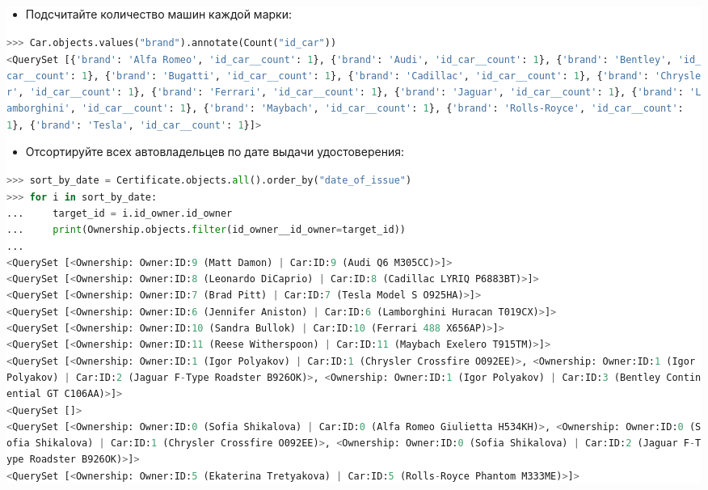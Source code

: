 - Подсчитайте количество машин каждой марки:
```python
>>> Car.objects.values("brand").annotate(Count("id_car"))
<QuerySet [{'brand': 'Alfa Romeo', 'id_car__count': 1}, {'brand': 'Audi', 'id_car__count': 1}, {'brand': 'Bentley', 'id_car__count': 1}, {'brand': 'Bugatti', 'id_car__count': 1}, {'brand': 'Cadillac', 'id_car__count': 1}, {'brand': 'Chrysler', 'id_car__count': 1}, {'brand': 'Ferrari', 'id_car__count': 1}, {'brand': 'Jaguar', 'id_car__count': 1}, {'brand': 'Lamborghini', 'id_car__count': 1}, {'brand': 'Maybach', 'id_car__count': 1}, {'brand': 'Rolls-Royce', 'id_car__count': 1}, {'brand': 'Tesla', 'id_car__count': 1}]>
```

- Отсортируйте всех автовладельцев по дате выдачи удостоверения:
```python
>>> sort_by_date = Certificate.objects.all().order_by("date_of_issue")
>>> for i in sort_by_date:
...     target_id = i.id_owner.id_owner
...     print(Ownership.objects.filter(id_owner__id_owner=target_id))
...
<QuerySet [<Ownership: Owner:ID:9 (Matt Damon) | Car:ID:9 (Audi Q6 M305CC)>]>
<QuerySet [<Ownership: Owner:ID:8 (Leonardo DiCaprio) | Car:ID:8 (Cadillac LYRIQ P6883BT)>]>
<QuerySet [<Ownership: Owner:ID:7 (Brad Pitt) | Car:ID:7 (Tesla Model S O925HA)>]>
<QuerySet [<Ownership: Owner:ID:6 (Jennifer Aniston) | Car:ID:6 (Lamborghini Huracan T019CX)>]>
<QuerySet [<Ownership: Owner:ID:10 (Sandra Bullok) | Car:ID:10 (Ferrari 488 X656AP)>]>
<QuerySet [<Ownership: Owner:ID:11 (Reese Witherspoon) | Car:ID:11 (Maybach Exelero T915TM)>]>
<QuerySet [<Ownership: Owner:ID:1 (Igor Polyakov) | Car:ID:1 (Chrysler Crossfire O092EE)>, <Ownership: Owner:ID:1 (Igor Polyakov) | Car:ID:2 (Jaguar F-Type Roadster B926OK)>, <Ownership: Owner:ID:1 (Igor Polyakov) | Car:ID:3 (Bentley Continential GT C106AA)>]>
<QuerySet []>
<QuerySet [<Ownership: Owner:ID:0 (Sofia Shikalova) | Car:ID:0 (Alfa Romeo Giulietta H534KH)>, <Ownership: Owner:ID:0 (Sofia Shikalova) | Car:ID:1 (Chrysler Crossfire O092EE)>, <Ownership: Owner:ID:0 (Sofia Shikalova) | Car:ID:2 (Jaguar F-Type Roadster B926OK)>]>
<QuerySet [<Ownership: Owner:ID:5 (Ekaterina Tretyakova) | Car:ID:5 (Rolls-Royce Phantom M333ME)>]>
```